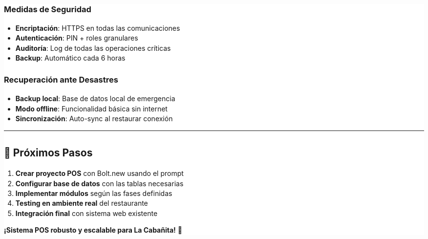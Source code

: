 ### **Medidas de Seguridad**
- **Encriptación**: HTTPS en todas las comunicaciones
- **Autenticación**: PIN + roles granulares
- **Auditoría**: Log de todas las operaciones críticas
- **Backup**: Automático cada 6 horas

### **Recuperación ante Desastres**
- **Backup local**: Base de datos local de emergencia
- **Modo offline**: Funcionalidad básica sin internet
- **Sincronización**: Auto-sync al restaurar conexión

---

## 🎯 Próximos Pasos

1. **Crear proyecto POS** con Bolt.new usando el prompt
2. **Configurar base de datos** con las tablas necesarias
3. **Implementar módulos** según las fases definidas
4. **Testing en ambiente real** del restaurante
5. **Integración final** con sistema web existente

**¡Sistema POS robusto y escalable para La Cabañita!** 🚀